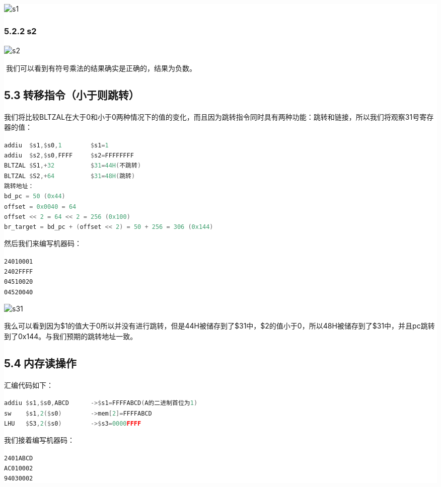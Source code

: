 ![s1](D:\Desktop\计算机组成原理\实验\lab6\multu\s1.png)

### 5.2.2 s2

![s2](D:\Desktop\计算机组成原理\实验\lab6\multu\s2.png)

​	我们可以看到有符号乘法的结果确实是正确的，结果为负数。

## 5.3 转移指令（小于则跳转）

我们将比较BLTZAL在大于0和小于0两种情况下的值的变化，而且因为跳转指令同时具有两种功能：跳转和链接，所以我们将观察31号寄存器的值：

```asm
addiu  $s1,$s0,1		$s1=1
addiu  $s2,$s0,FFFF		$s2=FFFFFFFF
BLTZAL $S1,+32			$31=44H(不跳转)
BLTZAL $S2,+64			$31=48H(跳转)
跳转地址：
bd_pc = 50 (0x44)
offset = 0x0040 = 64
offset << 2 = 64 << 2 = 256 (0x100)
br_target = bd_pc + (offset << 2) = 50 + 256 = 306 (0x144)
```

然后我们来编写机器码：

```
24010001
2402FFFF
04510020
04520040
```

![s31](D:\Desktop\计算机组成原理\实验\lab6\bltzal\s31.png)

我么可以看到因为$1的值大于0所以并没有进行跳转，但是44H被储存到了\$31中，\$2的值小于0，所以48H被储存到了\$31中，并且pc跳转到了0x144。与我们预期的跳转地址一致。

## 5.4 内存读操作

汇编代码如下：

```asm
addiu $s1,$s0,ABCD		->$s1=FFFFABCD(A的二进制首位为1)
sw 	  $s1,2($s0)		->mem[2]=FFFFABCD
LHU	  $S3,2($s0)		->$s3=0000FFFF
```

我们接着编写机器码：

```
2401ABCD
AC010002
94030002
```
